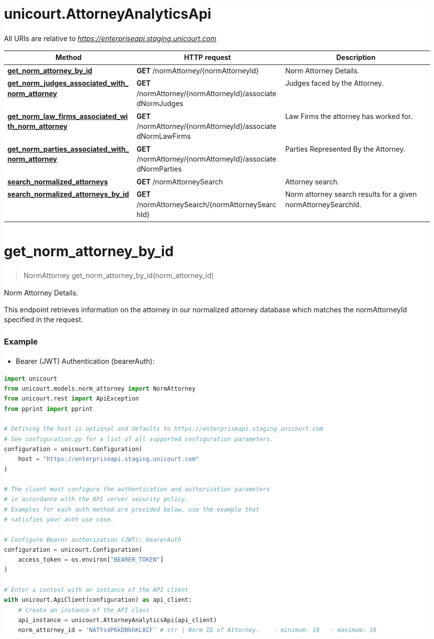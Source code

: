 # unicourt.AttorneyAnalyticsApi

All URIs are relative to *https://enterpriseapi.staging.unicourt.com*

Method | HTTP request | Description
------------- | ------------- | -------------
[**get_norm_attorney_by_id**](AttorneyAnalyticsApi.md#get_norm_attorney_by_id) | **GET** /normAttorney/{normAttorneyId} | Norm Attorney Details.
[**get_norm_judges_associated_with_norm_attorney**](AttorneyAnalyticsApi.md#get_norm_judges_associated_with_norm_attorney) | **GET** /normAttorney/{normAttorneyId}/associatedNormJudges | Judges faced by the Attorney.
[**get_norm_law_firms_associated_with_norm_attorney**](AttorneyAnalyticsApi.md#get_norm_law_firms_associated_with_norm_attorney) | **GET** /normAttorney/{normAttorneyId}/associatedNormLawFirms | Law Firms the attorney has worked for.
[**get_norm_parties_associated_with_norm_attorney**](AttorneyAnalyticsApi.md#get_norm_parties_associated_with_norm_attorney) | **GET** /normAttorney/{normAttorneyId}/associatedNormParties | Parties Represented By the Attorney.
[**search_normalized_attorneys**](AttorneyAnalyticsApi.md#search_normalized_attorneys) | **GET** /normAttorneySearch | Attorney search.
[**search_normalized_attorneys_by_id**](AttorneyAnalyticsApi.md#search_normalized_attorneys_by_id) | **GET** /normAttorneySearch/{normAttorneySearchId} | Norm attorney search results for a given normAttorneySearchId.


# **get_norm_attorney_by_id**
> NormAttorney get_norm_attorney_by_id(norm_attorney_id)

Norm Attorney Details.

This endpoint retrieves information on the attorney in our normalized attorney database which matches the normAttorneyId specified in the request.

### Example

* Bearer (JWT) Authentication (bearerAuth):

```python
import unicourt
from unicourt.models.norm_attorney import NormAttorney
from unicourt.rest import ApiException
from pprint import pprint

# Defining the host is optional and defaults to https://enterpriseapi.staging.unicourt.com
# See configuration.py for a list of all supported configuration parameters.
configuration = unicourt.Configuration(
    host = "https://enterpriseapi.staging.unicourt.com"
)

# The client must configure the authentication and authorization parameters
# in accordance with the API server security policy.
# Examples for each auth method are provided below, use the example that
# satisfies your auth use case.

# Configure Bearer authorization (JWT): bearerAuth
configuration = unicourt.Configuration(
    access_token = os.environ["BEARER_TOKEN"]
)

# Enter a context with an instance of the API client
with unicourt.ApiClient(configuration) as api_client:
    # Create an instance of the API class
    api_instance = unicourt.AttorneyAnalyticsApi(api_client)
    norm_attorney_id = 'NATYs4P6kDBkhKL8CF' # str | Norm ID of Attorney.    - minimum: 18   - maximum: 18 
```